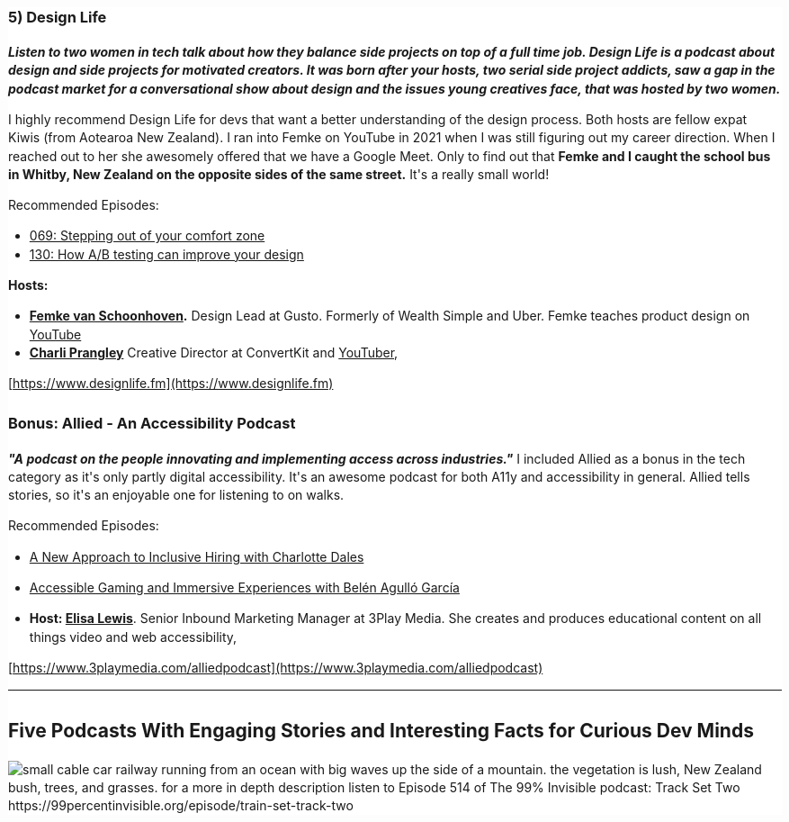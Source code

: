 ### 5) Design Life
__*Listen to two women in tech talk about how they balance side projects on top of a full time job. Design Life is a podcast about design and side projects for motivated creators. It was born after your hosts, two serial side project addicts, saw a gap in the podcast market for a conversational show about design and the issues young creatives face, that was hosted by two women.*__

I highly recommend Design Life for devs that want a better understanding of the design process. Both hosts are fellow expat Kiwis (from Aotearoa New Zealand). I ran into Femke on YouTube in 2021 when I was still figuring out my career direction. When I reached out to her she awesomely offered that we have a Google Meet. Only to find out that **Femke and I caught the school bus in Whitby, New Zealand on the opposite sides of the same street.** It's a really small world!

Recommended Episodes:
- [069: Stepping out of your comfort zone](https://www.designlife.fm/episode/69)
- [130: How A/B testing can improve your design](https://www.designlife.fm/episode/130)

**Hosts:**
- **[Femke van Schoonhoven](www.femke.design).** Design Lead at Gusto. Formerly of Wealth Simple and Uber. Femke teaches product design on [YouTube](https://www.youtube.com/c/femkesvs) 
- **[Charli Prangley](https://charlimarie.com/)** Creative Director at ConvertKit and [YouTuber](https://www.youtube.com/user/charlimarieTV),

[https://www.designlife.fm](https://www.designlife.fm)

### Bonus: Allied  - An Accessibility Podcast
__*"A podcast on the people innovating and implementing access across industries."*__
I included Allied as a bonus in the tech category as it's only partly digital accessibility. It's an awesome podcast for both A11y and accessibility in general. Allied tells stories, so it's an enjoyable one for listening to on walks.

Recommended Episodes:
- [A New Approach to Inclusive Hiring with Charlotte Dales](https://www.3playmedia.com/alliedpodcast/inclusive-hiring-with-charlotte-dales/)
- [Accessible Gaming and Immersive Experiences with Belén Agulló García](https://www.3playmedia.com/alliedpodcast/accessible-gaming-and-immersive-experiences/)

- **Host: [Elisa Lewis](https://www.linkedin.com/in/eedelberg)**. Senior Inbound Marketing Manager at 3Play Media. She creates and produces educational content on all things video and web accessibility,

[https://www.3playmedia.com/alliedpodcast](https://www.3playmedia.com/alliedpodcast)

<hr>

## Five Podcasts With Engaging Stories and Interesting Facts for Curious Dev Minds
<img class="img-smaller"
     src="https://99percentinvisible.org/app/uploads/2022/11/big-pic-e1667513858819.jpg"
     alt="small cable car railway running from an ocean with big waves up the side of a mountain. the vegetation is lush, New Zealand bush, trees, and grasses. for a more in depth description listen to Episode 514 of The 99% Invisible podcast: Track Set Two https://99percentinvisible.org/episode/train-set-track-two">
